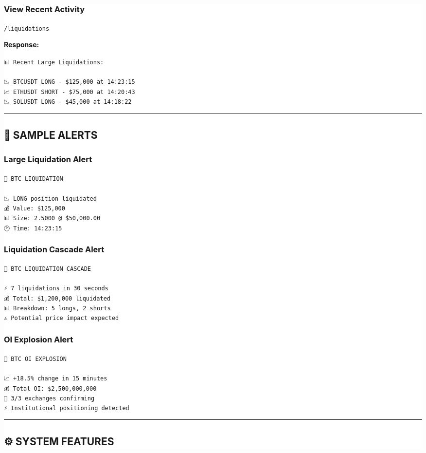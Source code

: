 ### **View Recent Activity**
```
/liquidations
```
**Response:**
```
📊 Recent Large Liquidations:

📉 BTCUSDT LONG - $125,000 at 14:23:15
📈 ETHUSDT SHORT - $75,000 at 14:20:43
📉 SOLUSDT LONG - $45,000 at 14:18:22
```

---

## 🚨 SAMPLE ALERTS

### **Large Liquidation Alert**
```
🚨 BTC LIQUIDATION

📉 LONG position liquidated
💰 Value: $125,000
📊 Size: 2.5000 @ $50,000.00
🕐 Time: 14:23:15
```

### **Liquidation Cascade Alert**
```
🚨 BTC LIQUIDATION CASCADE

⚡ 7 liquidations in 30 seconds
💰 Total: $1,200,000 liquidated
📊 Breakdown: 5 longs, 2 shorts
⚠️ Potential price impact expected
```

### **OI Explosion Alert**
```
🚨 BTC OI EXPLOSION

📈 +18.5% change in 15 minutes
💰 Total OI: $2,500,000,000
🏦 3/3 exchanges confirming
⚡ Institutional positioning detected
```

---

## ⚙️ SYSTEM FEATURES
